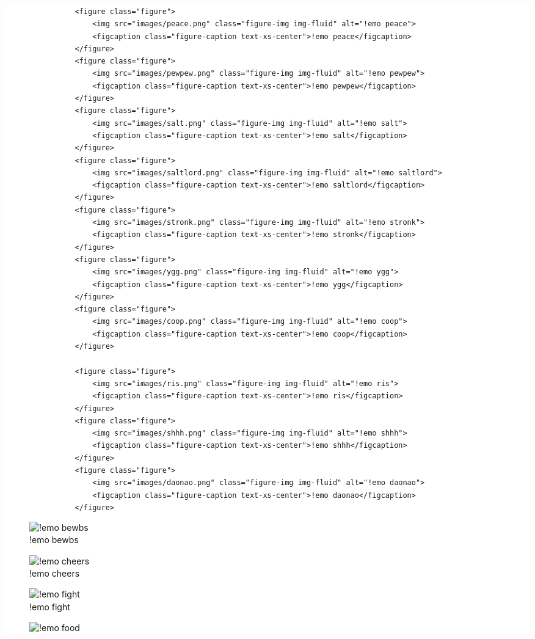 					<figure class="figure">
						<img src="images/peace.png" class="figure-img img-fluid" alt="!emo peace">
						<figcaption class="figure-caption text-xs-center">!emo peace</figcaption>
					</figure>
					<figure class="figure">
						<img src="images/pewpew.png" class="figure-img img-fluid" alt="!emo pewpew">
						<figcaption class="figure-caption text-xs-center">!emo pewpew</figcaption>
					</figure>
					<figure class="figure">
						<img src="images/salt.png" class="figure-img img-fluid" alt="!emo salt">
						<figcaption class="figure-caption text-xs-center">!emo salt</figcaption>
					</figure>
					<figure class="figure">
						<img src="images/saltlord.png" class="figure-img img-fluid" alt="!emo saltlord">
						<figcaption class="figure-caption text-xs-center">!emo saltlord</figcaption>
					</figure>
					<figure class="figure">
						<img src="images/stronk.png" class="figure-img img-fluid" alt="!emo stronk">
						<figcaption class="figure-caption text-xs-center">!emo stronk</figcaption>
					</figure>
					<figure class="figure">
						<img src="images/ygg.png" class="figure-img img-fluid" alt="!emo ygg">
						<figcaption class="figure-caption text-xs-center">!emo ygg</figcaption>
					</figure>
					<figure class="figure">
						<img src="images/coop.png" class="figure-img img-fluid" alt="!emo coop">
						<figcaption class="figure-caption text-xs-center">!emo coop</figcaption>
					</figure>

                    <figure class="figure">
                        <img src="images/ris.png" class="figure-img img-fluid" alt="!emo ris">
                        <figcaption class="figure-caption text-xs-center">!emo ris</figcaption>
                    </figure>
                    <figure class="figure">
                        <img src="images/shhh.png" class="figure-img img-fluid" alt="!emo shhh">
                        <figcaption class="figure-caption text-xs-center">!emo shhh</figcaption>
                    </figure>
                    <figure class="figure">
                        <img src="images/daonao.png" class="figure-img img-fluid" alt="!emo daonao">
                        <figcaption class="figure-caption text-xs-center">!emo daonao</figcaption>
                    </figure>

<figure class="figure">
	<img src="images/bewbs.png" class="figure-img img-fluid" alt="!emo bewbs">
	<figcaption class="figure-caption text-xs-center">!emo bewbs</figcaption>
</figure>
<figure class="figure">
	<img src="images/cheers.png" class="figure-img img-fluid" alt="!emo cheers">
	<figcaption class="figure-caption text-xs-center">!emo cheers</figcaption>
</figure>
<figure class="figure">
	<img src="images/fight.png" class="figure-img img-fluid" alt="!emo fight">
	<figcaption class="figure-caption text-xs-center">!emo fight</figcaption>
</figure>
<figure class="figure">
	<img src="images/food.png" class="figure-img img-fluid" alt="!emo food">